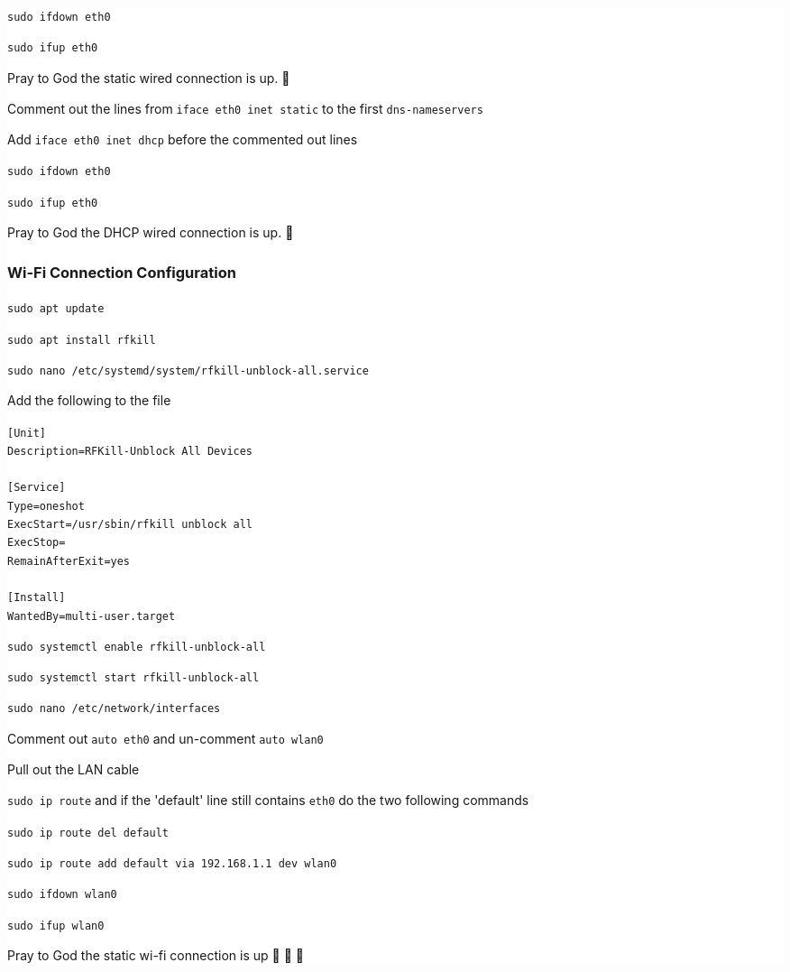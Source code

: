 `sudo ifdown eth0`

`sudo ifup eth0`

Pray to God the static wired connection is up. 🙏 

Comment out the lines from `iface eth0 inet static` to the first `dns-nameservers`  

Add `iface eth0 inet dhcp` before the commented out lines

`sudo ifdown eth0`

`sudo ifup eth0`

Pray to God the DHCP wired connection is up. 🙏 

### Wi-Fi Connection Configuration

`sudo apt update`

`sudo apt install rfkill`

`sudo nano /etc/systemd/system/rfkill-unblock-all.service`

Add the following to the file

```
[Unit]
Description=RFKill-Unblock All Devices

[Service]
Type=oneshot
ExecStart=/usr/sbin/rfkill unblock all
ExecStop=
RemainAfterExit=yes

[Install]
WantedBy=multi-user.target
```

`sudo systemctl enable rfkill-unblock-all`

`sudo systemctl start rfkill-unblock-all`

`sudo nano /etc/network/interfaces`

Comment out `auto eth0` and un-comment `auto wlan0`

Pull out the LAN cable

`sudo ip route` and if the 'default' line still contains `eth0` do the two following commands

`sudo ip route del default`

`sudo ip route add default via 192.168.1.1 dev wlan0`

`sudo ifdown wlan0`

`sudo ifup wlan0`

Pray to God the static wi-fi connection is up 🙏 🙏 🙏 
